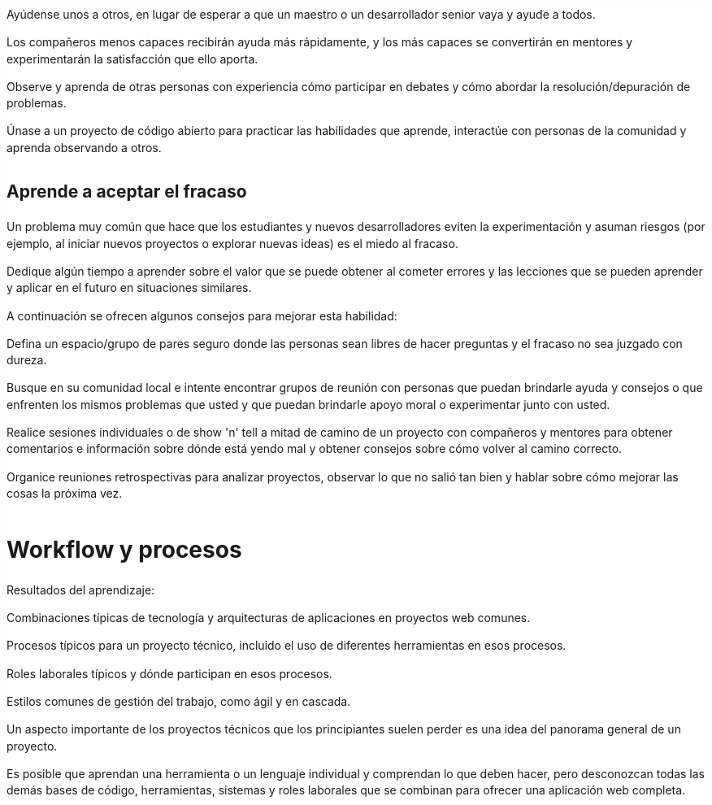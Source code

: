 
Ayúdense unos a otros, en lugar de esperar a que un maestro o un desarrollador senior vaya y ayude a todos.

Los compañeros menos capaces recibirán ayuda más rápidamente, y los más capaces se convertirán en mentores y experimentarán la satisfacción que ello aporta.


Observe y aprenda de otras personas con experiencia cómo participar en debates y cómo abordar la resolución/depuración de problemas.

Únase a un proyecto de código abierto para practicar las habilidades que aprende, interactúe con personas de la comunidad y aprenda observando a otros.


## Aprende a aceptar el fracaso

Un problema muy común que hace que los estudiantes y nuevos desarrolladores eviten la experimentación y asuman riesgos (por ejemplo, al iniciar nuevos proyectos o explorar nuevas ideas) es el miedo al fracaso.

Dedique algún tiempo a aprender sobre el valor que se puede obtener al cometer errores y las lecciones que se pueden aprender y aplicar en el futuro en situaciones similares.


A continuación se ofrecen algunos consejos para mejorar esta habilidad:

Defina un espacio/grupo de pares seguro donde las personas sean libres de hacer preguntas y el fracaso no sea juzgado con dureza.
    
Busque en su comunidad local e intente encontrar grupos de reunión con personas que puedan brindarle ayuda y consejos o que enfrenten los mismos problemas que usted y que puedan brindarle apoyo moral o experimentar junto con usted.

Realice sesiones individuales o de show 'n' tell a mitad de camino de un proyecto con compañeros y mentores para obtener comentarios e información sobre dónde está yendo mal y obtener consejos sobre cómo volver al camino correcto.

Organice reuniones retrospectivas para analizar proyectos, observar lo que no salió tan bien y hablar sobre cómo mejorar las cosas la próxima vez.


# Workflow y procesos 

Resultados del aprendizaje:

Combinaciones típicas de tecnología y arquitecturas de aplicaciones en proyectos web comunes.

Procesos típicos para un proyecto técnico, incluido el uso de diferentes herramientas en esos procesos.

Roles laborales típicos y dónde participan en esos procesos.

Estilos comunes de gestión del trabajo, como ágil y en cascada.


Un aspecto importante de los proyectos técnicos que los principiantes suelen perder es una idea del panorama general de un proyecto.

Es posible que aprendan una herramienta o un lenguaje individual y comprendan lo que deben hacer, pero desconozcan todas las demás bases de código, herramientas, sistemas y roles laborales que se combinan para ofrecer una aplicación web completa.
